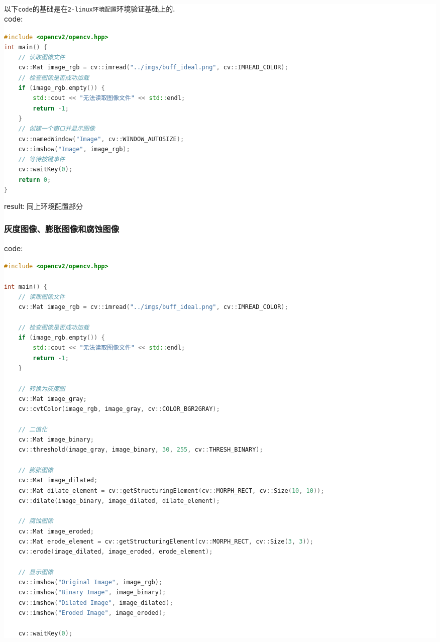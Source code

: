 以下`code`的基础是在`2-linux环境配置`环境验证基础上的.  
code:

```cpp
#include <opencv2/opencv.hpp>
int main() {
    // 读取图像文件
    cv::Mat image_rgb = cv::imread("../imgs/buff_ideal.png", cv::IMREAD_COLOR);
    // 检查图像是否成功加载
    if (image_rgb.empty()) {
        std::cout << "无法读取图像文件" << std::endl;
        return -1;
    }
    // 创建一个窗口并显示图像
    cv::namedWindow("Image", cv::WINDOW_AUTOSIZE);
    cv::imshow("Image", image_rgb);
    // 等待按键事件
    cv::waitKey(0);
    return 0;
}
```

result: 同上环境配置部分

### 灰度图像、膨胀图像和腐蚀图像

code:

```cpp
#include <opencv2/opencv.hpp>

int main() {
    // 读取图像文件
    cv::Mat image_rgb = cv::imread("../imgs/buff_ideal.png", cv::IMREAD_COLOR);

    // 检查图像是否成功加载
    if (image_rgb.empty()) {
        std::cout << "无法读取图像文件" << std::endl;
        return -1;
    }

    // 转换为灰度图
    cv::Mat image_gray;
    cv::cvtColor(image_rgb, image_gray, cv::COLOR_BGR2GRAY);

    // 二值化
    cv::Mat image_binary;
    cv::threshold(image_gray, image_binary, 30, 255, cv::THRESH_BINARY);

    // 膨胀图像
    cv::Mat image_dilated;
    cv::Mat dilate_element = cv::getStructuringElement(cv::MORPH_RECT, cv::Size(10, 10));
    cv::dilate(image_binary, image_dilated, dilate_element);

    // 腐蚀图像
    cv::Mat image_eroded;
    cv::Mat erode_element = cv::getStructuringElement(cv::MORPH_RECT, cv::Size(3, 3));
    cv::erode(image_dilated, image_eroded, erode_element);

    // 显示图像
    cv::imshow("Original Image", image_rgb);
    cv::imshow("Binary Image", image_binary);
    cv::imshow("Dilated Image", image_dilated);
    cv::imshow("Eroded Image", image_eroded);

    cv::waitKey(0);
```